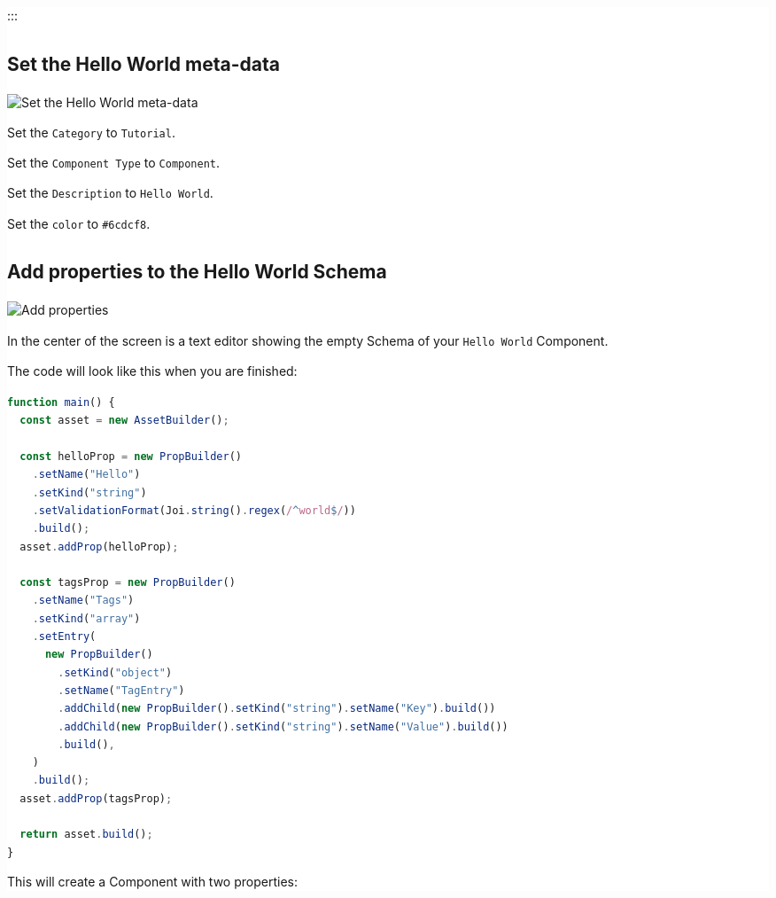 :::

## Set the Hello World meta-data

![Set the Hello World meta-data](./creating-components/set-the-hello-world-meta-data.png)

Set the `Category` to `Tutorial`.

Set the `Component Type` to `Component`.

Set the `Description` to `Hello World`.

Set the `color` to `#6cdcf8`.

## Add properties to the Hello World Schema

![Add properties](./creating-components/add-properties.png)

In the center of the screen is a text editor showing the empty Schema of your
`Hello World` Component.

The code will look like this when you are finished:

```typescript
function main() {
  const asset = new AssetBuilder();

  const helloProp = new PropBuilder()
    .setName("Hello")
    .setKind("string")
    .setValidationFormat(Joi.string().regex(/^world$/))
    .build();
  asset.addProp(helloProp);

  const tagsProp = new PropBuilder()
    .setName("Tags")
    .setKind("array")
    .setEntry(
      new PropBuilder()
        .setKind("object")
        .setName("TagEntry")
        .addChild(new PropBuilder().setKind("string").setName("Key").build())
        .addChild(new PropBuilder().setKind("string").setName("Value").build())
        .build(),
    )
    .build();
  asset.addProp(tagsProp);

  return asset.build();
}
```

This will create a Component with two properties:
